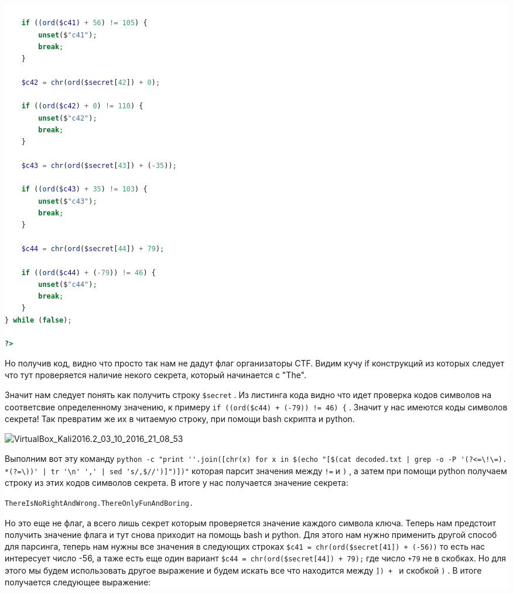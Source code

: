 ```php

	if ((ord($c41) + 56) != 105) {
		unset($"c41");
		break;
	}

	$c42 = chr(ord($secret[42]) + 0);

	if ((ord($c42) + 0) != 110) {
		unset($"c42");
		break;
	}

	$c43 = chr(ord($secret[43]) + (-35));

	if ((ord($c43) + 35) != 103) {
		unset($"c43");
		break;
	}

	$c44 = chr(ord($secret[44]) + 79);

	if ((ord($c44) + (-79)) != 46) {
		unset($"c44");
		break;
	}
} while (false);

?>
```

Но получив код, видно что просто так нам не дадут флаг организаторы CTF. Видим кучу if конструкций из которых следует что тут проверяется наличие некого секрета, который начинается с "The". 

Значит нам следует понять как получить строку `$secret` . Из листинга кода видно что идет проверка кодов символов на соответсвие определенному значению, к примеру `if ((ord($c44) + (-79)) != 46) {` . Значит у нас имеются коды символов секрета! Так превратим же их в читаемую строку, при помощи bash скрипта и python.

![VirtualBox_Kali2016.2_03_10_2016_21_08_53](https://github.com/maddevsio/publications/tree/master/ctf.com.ua/PhParanoid/imgs/VirtualBox_Kali2016.2_03_10_2016_21_08_53.png)

Выполним вот эту команду `python -c "print ''.join([chr(x) for x in $(echo "[$(cat decoded.txt | grep -o -P '(?<=\!\=).*(?=\))' | tr '\n' ',' | sed 's/,$//')]")])"`  которая парсит значения между `!=` и `)` , а затем при помощи python получаем строку из этих кодов символов секрета. В итоге у нас получается значение секрета: 

`ThereIsNoRightAndWrong.ThereOnlyFunAndBoring. `

Но это еще не флаг, а всего лишь секрет которым проверяется значение каждого символа ключа. Теперь нам предстоит получить значение флага и тут снова приходит на помощь bash и  python. Для этого нам нужно применить другой способ для парсинга, теперь нам нужны все значения в следующих строках `$c41 = chr(ord($secret[41]) + (-56))`  то есть нас интересует число -56, а таже есть еще один вариант `$c44 = chr(ord($secret[44]) + 79);` где число `+79` не в скобках. Но для этого мы будем использовать другое выражение и будем искать все что находится между `]) + ` и скобкой `)` . В итоге получается следующее выражение:
